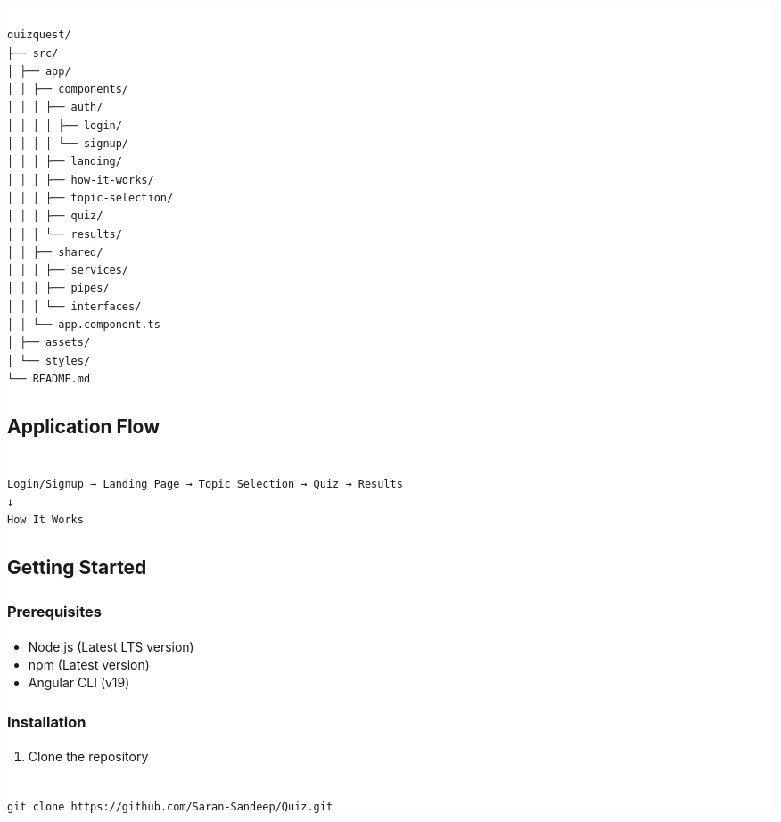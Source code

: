 ```

quizquest/
├── src/
│ ├── app/
│ │ ├── components/
│ │ │ ├── auth/
│ │ │ │ ├── login/
│ │ │ │ └── signup/
│ │ │ ├── landing/
│ │ │ ├── how-it-works/
│ │ │ ├── topic-selection/
│ │ │ ├── quiz/
│ │ │ └── results/
│ │ ├── shared/
│ │ │ ├── services/
│ │ │ ├── pipes/
│ │ │ └── interfaces/
│ │ └── app.component.ts
│ ├── assets/
│ └── styles/
└── README.md

```

## Application Flow

```

Login/Signup → Landing Page → Topic Selection → Quiz → Results
↓
How It Works

```

## Getting Started

### Prerequisites

- Node.js (Latest LTS version)
- npm (Latest version)
- Angular CLI (v19)

### Installation

1. Clone the repository

```

git clone https://github.com/Saran-Sandeep/Quiz.git

```

